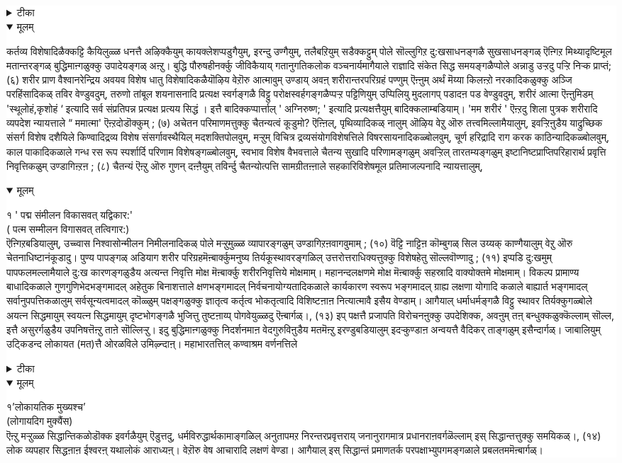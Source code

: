

<details><summary>टीका</summary></details>



<details open><summary>मूलम्</summary>

कर्तव्य विशेषादिळैक्कट्टि कैयिलुळ्ळ धनत्तै अऴिक्कैयुम् कायक्लेशप्पडुगैयुम्, इरन्दु उण्गैयुम्, तलैबऱियुम् सडैक्कट्टुम् पोले सॊल्लुगिऱ दु:खसाधनङ्गळै सुखसाधनङ्गळ् ऎऩ्गिऱ मिथ्यादृष्टिमूल मतान्तरङ्गळ् बुद्धिमाऩ्गळुक्कु उपादेयङ्गळ् अऩ्ऱु। बुद्धि पौरुषहीनर्क्कु जीविकैयाय् गतानुगतिकलोक वञ्चनार्यमागैयाले राज्ञादि संकेत सिद्ध समयङ्गळैप्पोले अन्नाडु उऱ्ऱदु पऱ्ऱि निऱ्क प्राप्तं; (६) शरीर प्राण वैश्वानरेन्द्रिय अवयव विशेष धातु विशेषादिकळैयॊऴिय वेऱॊरु आत्मावुम् उण्डाय् अवऩ् शरीरान्तरपरिग्रहं पण्णुम् ऎऩ्ऩुम् अर्थं मॆय्या किलऩ्ऱो नरकादिकळुक्कु अञ्जि परहिंसादिकळ् तविर वेण्डुवदुम्, तरुणो तांबूल शयनासनादि प्रत्यक्ष स्वर्गङ्गळै विट्टु परोक्षस्वर्हगङ्गळैप्पऱ्ऱ पट्टिणियुम् उप्पिलियु मुदलागप् पडादऩ पड वेण्डुवदुम्, शरीरं आत्मा ऎऩ्ऩुमिडम् 'स्थूलोहं,कृशोहं ‘ इत्यादि सर्व संप्रतिपन्न प्रत्यक्ष प्रत्यय सिद्धं । इत्तै बादिक्कप्पार्त्ताल् ' अग्निरुष्ण; ' इत्यादि प्रत्यक्षत्तैयुम् बादिक्कलाम्बडियाम्। 'मम शरीरं ' ऎऩ्ऱदु शिला पुत्रक शरीरादि व्यपदेश न्यायत्ताले “ ममात्मा' ऎऩ्ऱदोडॊक्कुम् ; (७) अचेतन परिमाणमत्तुक्कु चैतन्यत्वं कूडुमो? ऎऩ्ऩिल्, पृथिव्यादिकळ् नालुम् ऒऴिय वेऱु ऒरु तत्त्वमिल्लामैयालुम्, इवऱ्ऱिऩुडैय याद्रुच्छिक संसर्ग विशेष दशैयिले किण्वादिद्रव्य विशेष संसर्गावस्थैयिल् मदशक्तिपोलवुम्, मऱ्ऱुम् विचित्र द्रव्यसंयोगविशेषत्तिले विषरसायनादिकळ्बोलवुम्, चूर्ण हरिद्रादि राग करक काठिन्यादिकळ्बोलवुम्, काल पाकादिकळाले गन्ध रस रूप स्पर्शार्दि परिणाम विशेषङ्गळ्बोलवुम्, स्वभाव विशेष वैभवत्ताले चैतन्य सुखादि परिणामङ्गळुम् अवऱ्ऱिल् तारतम्यङ्गळुम् इष्टानिष्टप्राप्तिपरिहारार्थ प्रवृत्ति निवृत्तिकळुम् उण्डागिऩ्ऱऩ ; (८) चैतन्यं ऎऩ्ऱु ऒरु गुणन् दऩ्ऩैयुम् तविर्न्दु चैतन्योत्पत्ति सामग्रीतऩ्ऩाले सहकारिविशेषमूल प्रतिमाजल्पनादि न्यायत्तालुम्,
</details>



<details open><summary>मूलम्</summary>

१ ' पद्म संमीलन विकासवत् यद्विकार:'  
( पत्म सम्मीलन विगासवत् तत्विगार:)  
ऎऩ्गिऱबडियालुम्, उच्च्वास निश्वासोन्मीलन निमीलनादिकळ् पोले मऱ्ऱुमुळ्ळ व्यापारङ्गळुम् उण्डागिऱऩवागवुमाम् ; (१०) वॆट्टि नाट्टिऩ कॊम्बुगळ् सिल उय्यक् काण्गैयालुम् वेऱु ऒरु चेतनाधिष्टानंकूडादु। पुण्य पापङ्गळ् अडियाग शरीर परिग्रहमॆऩ्बार्क्कुमनुष्य तिर्यकूस्थावरङ्गळिल् उत्तरोत्तराधिक्यत्तुक्कु विशेषहेतु सॊल्लवॊण्णादु ; (११) इप्पडि दु:खमुम् पापफलमल्लामैयाले दु:ख कारणङ्गळुडैय अत्यन्त निवृत्ति मोक्ष मॆऩ्बार्क्कु शरीरनिवृत्तिये मोक्षमाम्। महानन्दलक्षणमे मोक्ष मॆऩ्बार्क्कु सहस्रादि वाक्योक्तमे मोक्षमाम्। विकल्प प्रामाण्य बाधादिकळाले गुणगुणिभेदभङ्गमादल् अहेतुक बिनाशत्ताले क्षणभङ्गमादल् निर्वचनायोग्यतादिकळाले कार्यकारण स्वरूप भङ्गमादल् ग्राह्य लक्षणा योगादि कळाले बाह्यार्त भङ्गमादल् सर्वानुपपत्तिकळालुम् सर्वसून्यत्वमादल् कॊळ्ळुम् पक्षङ्गळुक्कु ज्ञातृत्व कर्तृत्व भोकतृत्वादि विशिष्टऩाऩ नित्यात्मावै इसैय वेण्डाम्। आगैयाल् धर्माधर्मङ्गळै विट्टु स्थावर तिर्यक्कुगळ्बोले अयत्न सिद्धमायुम् स्वयत्न सिद्धमायुम् दृष्टभोगङ्गळै भुजित्तु तुष्टऩाय्प् पोगवेयुळ्ळदु ऎऩ्बार्गळ्।, (१३) इप् पक्षत्तै प्रजापति विरोचनऩुक्कु उपदेशिक्क, अवऩुम् तऩ् बन्धुक्कळुक्कॆल्लाम् सॊल्ल, इत्तै असुरर्गळुडैय उपनिषत्तॆऩ्ऱु ताऩे सॊल्लिऱ्ऱु। इदु बुद्धिमाऩ्गळुक्कु निदर्शनमाऩ वेदगुरुविऩुडैय मतमॆऩ्ऱु इरण्डुबडियालुम् इदऱ्कुण्डाऩ अन्वयत्तै वैदिकर् ताङ्गळुम् इसैन्दार्गळ्। जाबालियुम् उट्किडन्द लोकायत (मत)त्तै ओरळविले उमिऴ्न्दाऩ्। महाभारतत्तिल् कण्वाश्रम वर्णनत्तिले
</details>



<details><summary>टीका</summary></details>



<details open><summary>मूलम्</summary>

१’लोकायतिक मुख्यश्च’  
 (लोगायदिग मुक्यैंस)  
ऎऩ्ऱु मऱ्ऱुळ्ळ सिद्धान्तिकळोडॊक्क इवर्गळैयुम् ऎडुत्तदु, धर्मविरुद्धार्थकामाङ्गळिल् अनुतापमऱ निरन्तरप्रवृत्तराय् जनानुरागमात्र प्रधानराऩवर्गळॆल्लाम् इस् सिद्धान्तत्तुक्कु समयिकळ्।, (१४) लोक व्यपहार सिद्धऩाऩ ईश्वरऩ् यथालोकं आराध्यऩ्। वेऱॊरु वेष आचारादि लक्षणं वेण्डा। आगैयाल् इस् सिद्धान्तं प्रमाणतर्क परपक्षाभ्युपगमङ्गळाले प्रबलतममॆऩ्बार्गळ्।  
  
